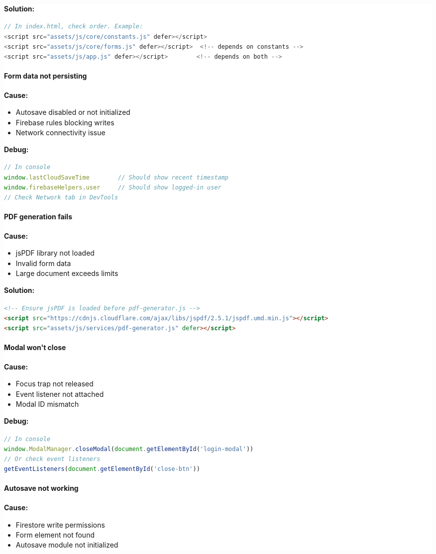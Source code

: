 **Solution:**
```javascript
// In index.html, check order. Example:
<script src="assets/js/core/constants.js" defer></script>
<script src="assets/js/core/forms.js" defer></script>  <!-- depends on constants -->
<script src="assets/js/app.js" defer></script>        <!-- depends on both -->
```

#### Form data not persisting

**Cause:** 
- Autosave disabled or not initialized
- Firebase rules blocking writes
- Network connectivity issue

**Debug:**
```javascript
// In console
window.lastCloudSaveTime        // Should show recent timestamp
window.firebaseHelpers.user     // Should show logged-in user
// Check Network tab in DevTools
```

#### PDF generation fails

**Cause:**
- jsPDF library not loaded
- Invalid form data
- Large document exceeds limits

**Solution:**
```html
<!-- Ensure jsPDF is loaded before pdf-generator.js -->
<script src="https://cdnjs.cloudflare.com/ajax/libs/jspdf/2.5.1/jspdf.umd.min.js"></script>
<script src="assets/js/services/pdf-generator.js" defer></script>
```

#### Modal won't close

**Cause:**
- Focus trap not released
- Event listener not attached
- Modal ID mismatch

**Debug:**
```javascript
// In console
window.ModalManager.closeModal(document.getElementById('login-modal'))
// Or check event listeners
getEventListeners(document.getElementById('close-btn'))
```

#### Autosave not working

**Cause:**
- Firestore write permissions
- Form element not found
- Autosave module not initialized

